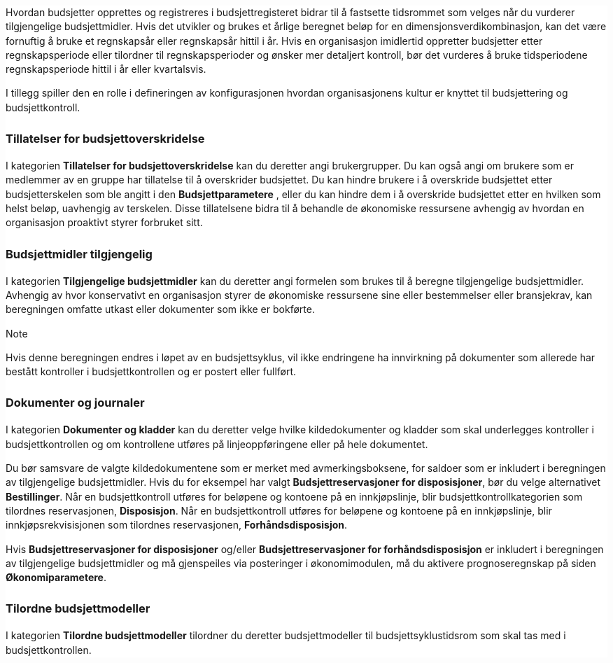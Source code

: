 Hvordan budsjetter opprettes og registreres i budsjettregisteret bidrar til å fastsette tidsrommet som velges når du vurderer tilgjengelige budsjettmidler. Hvis det utvikler og brukes et årlige beregnet beløp for en dimensjonsverdikombinasjon, kan det være fornuftig å bruke et regnskapsår eller regnskapsår hittil i år. Hvis en organisasjon imidlertid oppretter budsjetter etter regnskapsperiode eller tilordner til regnskapsperioder og ønsker mer detaljert kontroll, bør det vurderes å bruke tidsperiodene regnskapsperiode hittil i år eller kvartalsvis. 

I tillegg spiller den en rolle i defineringen av konfigurasjonen hvordan organisasjonens kultur er knyttet til budsjettering og budsjettkontroll.

### <a name="over-budget-permissions"></a>Tillatelser for budsjettoverskridelse

I kategorien **Tillatelser for budsjettoverskridelse** kan du deretter angi brukergrupper. Du kan også angi om brukere som er medlemmer av en gruppe har tillatelse til å overskrider budsjettet. Du kan hindre brukere i å overskride budsjettet etter budsjetterskelen som ble angitt i den **Budsjettparametere** , eller du kan hindre dem i å overskride budsjettet etter en hvilken som helst beløp, uavhengig av terskelen. Disse tillatelsene bidra til å behandle de økonomiske ressursene avhengig av hvordan en organisasjon proaktivt styrer forbruket sitt. 

### <a name="budget-funds-available"></a>Budsjettmidler tilgjengelig

I kategorien **Tilgjengelige budsjettmidler** kan du deretter angi formelen som brukes til å beregne tilgjengelige budsjettmidler. Avhengig av hvor konservativt en organisasjon styrer de økonomiske ressursene sine eller bestemmelser eller bransjekrav, kan beregningen omfatte utkast eller dokumenter som ikke er bokførte. 

> [!NOTE] 
> Hvis denne beregningen endres i løpet av en budsjettsyklus, vil ikke endringene ha innvirkning på dokumenter som allerede har bestått kontroller i budsjettkontrollen og er postert eller fullført.

### <a name="documents-and-journals"></a>Dokumenter og journaler

I kategorien **Dokumenter og kladder** kan du deretter velge hvilke kildedokumenter og kladder som skal underlegges kontroller i budsjettkontrollen og om kontrollene utføres på linjeoppføringene eller på hele dokumentet. 

Du bør samsvare de valgte kildedokumentene som er merket med avmerkingsboksene, for saldoer som er inkludert i beregningen av tilgjengelige budsjettmidler. Hvis du for eksempel har valgt **Budsjettreservasjoner for disposisjoner**, bør du velge alternativet **Bestillinger**. Når en budsjettkontroll utføres for beløpene og kontoene på en innkjøpslinje, blir budsjettkontrollkategorien som tilordnes reservasjonen, **Disposisjon**. Når en budsjettkontroll utføres for beløpene og kontoene på en innkjøpslinje, blir innkjøpsrekvisisjonen som tilordnes reservasjonen, **Forhåndsdisposisjon**. 

Hvis **Budsjettreservasjoner for disposisjoner** og/eller **Budsjettreservasjoner for forhåndsdisposisjon** er inkludert i beregningen av tilgjengelige budsjettmidler og må gjenspeiles via posteringer i økonomimodulen, må du aktivere prognoseregnskap på siden **Økonomiparametere**.  

### <a name="assign-budget-models"></a>Tilordne budsjettmodeller

I kategorien **Tilordne budsjettmodeller** tilordner du deretter budsjettmodeller til budsjettsyklustidsrom som skal tas med i budsjettkontrollen.
